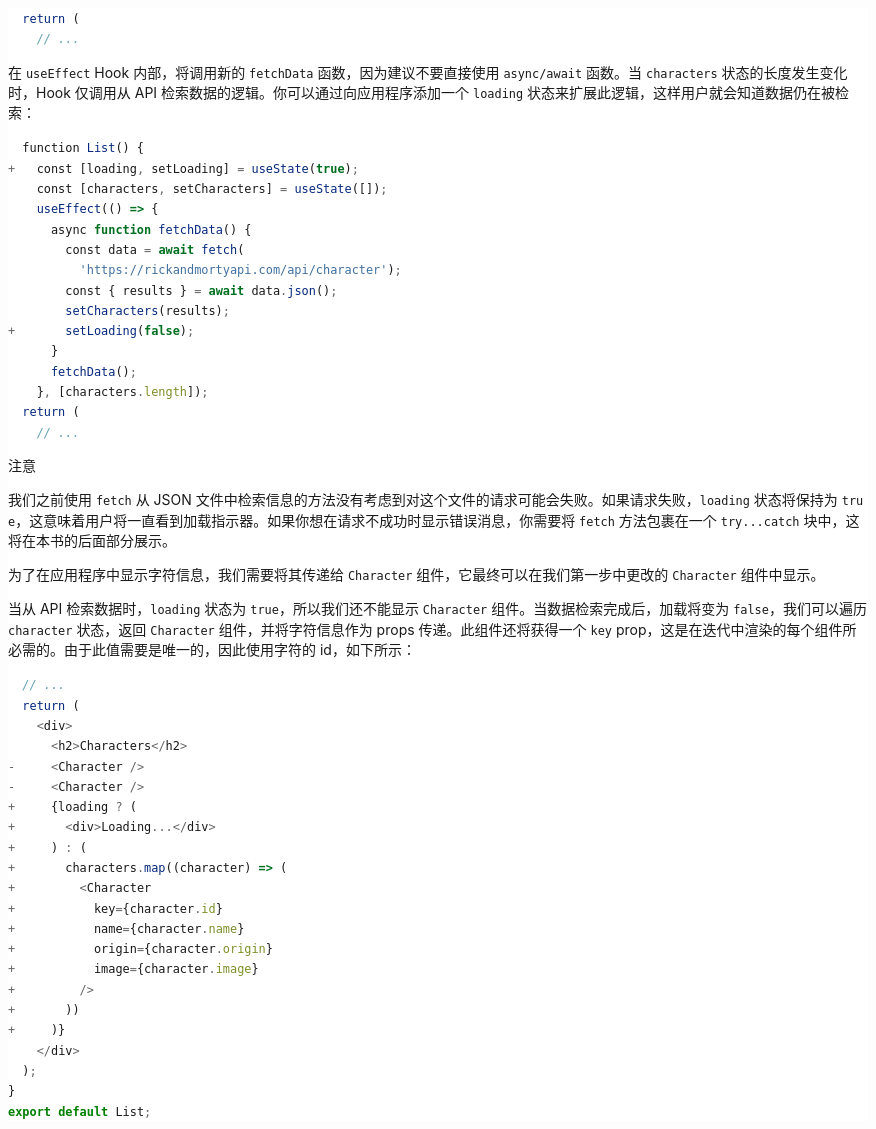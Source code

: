 ```js
  return (
    // ...
```

在 `useEffect` Hook 内部，将调用新的 `fetchData` 函数，因为建议不要直接使用 `async/await` 函数。当 `characters` 状态的长度发生变化时，Hook 仅调用从 API 检索数据的逻辑。你可以通过向应用程序添加一个 `loading` 状态来扩展此逻辑，这样用户就会知道数据仍在被检索：

```js
  function List() {
+   const [loading, setLoading] = useState(true);
    const [characters, setCharacters] = useState([]);
    useEffect(() => {
      async function fetchData() {
        const data = await fetch(
          'https://rickandmortyapi.com/api/character');
        const { results } = await data.json();
        setCharacters(results);
+       setLoading(false);
      }
      fetchData();
    }, [characters.length]);
  return (
    // ...
```

注意

我们之前使用 `fetch` 从 JSON 文件中检索信息的方法没有考虑到对这个文件的请求可能会失败。如果请求失败，`loading` 状态将保持为 `true`，这意味着用户将一直看到加载指示器。如果你想在请求不成功时显示错误消息，你需要将 `fetch` 方法包裹在一个 `try...catch` 块中，这将在本书的后面部分展示。

为了在应用程序中显示字符信息，我们需要将其传递给 `Character` 组件，它最终可以在我们第一步中更改的 `Character` 组件中显示。

当从 API 检索数据时，`loading` 状态为 `true`，所以我们还不能显示 `Character` 组件。当数据检索完成后，加载将变为 `false`，我们可以遍历 `character` 状态，返回 `Character` 组件，并将字符信息作为 props 传递。此组件还将获得一个 `key` prop，这是在迭代中渲染的每个组件所必需的。由于此值需要是唯一的，因此使用字符的 id，如下所示：

```js
  // ...
  return (
    <div>
      <h2>Characters</h2>
-     <Character />
-     <Character />
+     {loading ? (
+       <div>Loading...</div>
+     ) : (
+       characters.map((character) => (
+         <Character
+           key={character.id}
+           name={character.name}
+           origin={character.origin}
+           image={character.image}
+         />
+       ))
+     )}
    </div>
  );
}
export default List;
```
